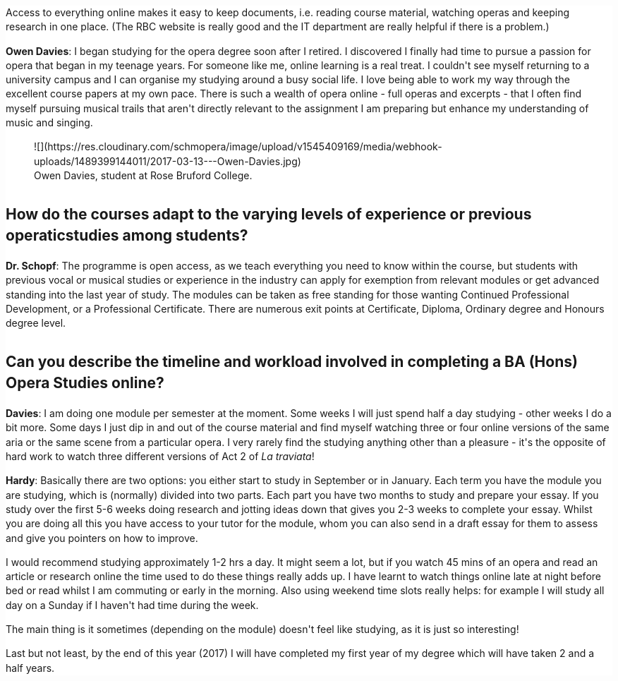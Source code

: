 Access to everything online makes it easy to keep documents, i.e. reading course material, watching operas and keeping research in one place.  (The RBC website is really good and the IT department are really helpful if there is a problem.)

**Owen Davies**: I began studying for the opera degree soon after I retired. I discovered I finally had time to pursue a passion for opera that began in my teenage years. For someone like me, online learning is a real treat. I couldn't see myself returning to a university campus and I can organise my studying around a busy social life. I love being able to work my way through the excellent course papers at my own pace. There is such a wealth of opera online - full operas and excerpts - that I often find myself pursuing musical trails that aren't directly relevant to the assignment I am preparing but enhance my understanding of music and singing.

<figure data-type="image">
![](https://res.cloudinary.com/schmopera/image/upload/v1545409169/media/webhook-uploads/1489399144011/2017-03-13---Owen-Davies.jpg)
<figcaption>Owen Davies, student at Rose Bruford College.</figcaption>
</figure>

## How do the courses adapt to the varying levels of experience or previous operaticstudies among students?

**Dr. Schopf**: The programme is open access, as we teach everything you need to know within the course, but students with previous vocal or musical studies or experience in the industry can apply for exemption from relevant modules or get advanced standing into the last year of study. The modules can be taken as free standing for those wanting Continued Professional Development, or a Professional Certificate. There are numerous exit points at Certificate, Diploma, Ordinary degree and Honours degree level.

## Can you describe the timeline and workload involved in completing a BA (Hons) Opera Studies online?

**Davies**: I am doing one module per semester at the moment.  Some weeks I will just spend half a day studying - other weeks I do a bit more.  Some days I just dip in and out of the course material and find myself watching three or four online versions of the same aria or the same scene from a particular opera. I very rarely find the studying anything other than a pleasure - it's the opposite of hard work to watch three different versions of Act 2 of *La traviata*!

**Hardy**: Basically there are two options: you either start to study in September or in January.  Each term you have the module you are studying, which is (normally) divided into two parts.  Each part you have two months to study and prepare your essay.  If you study over the first 5-6 weeks doing research and jotting ideas down that gives you 2-3 weeks to complete your essay.  Whilst you are doing all this you have access to your tutor for the module, whom you can also send in a draft essay for them to assess and give you pointers on how to improve.

I would recommend studying approximately 1-2 hrs a day.  It might seem a lot, but if you watch 45 mins of an opera and read an article or research online the time used to do these things really adds up.  I have learnt to watch things online late at night before bed or read whilst I am commuting or early in the morning.  Also using weekend time slots really helps:  for example I will study all day on a Sunday if I haven't had time during the week. 

The main thing is it sometimes (depending on the module) doesn't feel like studying, as it is just so interesting!

Last but not least, by the end of this year (2017) I will have completed my first year of my degree which will have taken 2 and a half years.
